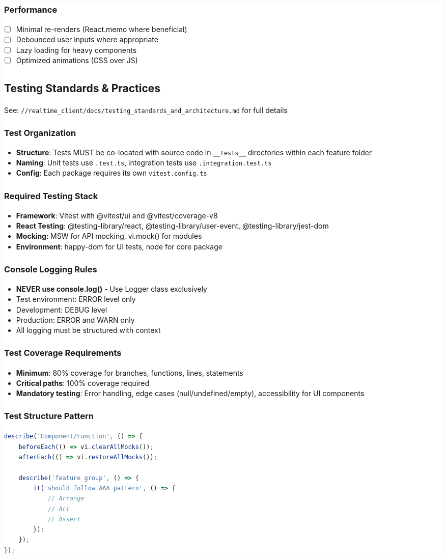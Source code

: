 ### Performance
- [ ] Minimal re-renders (React.memo where beneficial)
- [ ] Debounced user inputs where appropriate
- [ ] Lazy loading for heavy components
- [ ] Optimized animations (CSS over JS)

## Testing Standards & Practices
See: `//realtime_client/docs/testing_standards_and_architecture.md` for full details

### Test Organization
- **Structure**: Tests MUST be co-located with source code in `__tests__` directories within each feature folder
- **Naming**: Unit tests use `.test.ts`, integration tests use `.integration.test.ts`
- **Config**: Each package requires its own `vitest.config.ts`

### Required Testing Stack
- **Framework**: Vitest with @vitest/ui and @vitest/coverage-v8
- **React Testing**: @testing-library/react, @testing-library/user-event, @testing-library/jest-dom
- **Mocking**: MSW for API mocking, vi.mock() for modules
- **Environment**: happy-dom for UI tests, node for core package

### Console Logging Rules
- **NEVER use console.log()** - Use Logger class exclusively
- Test environment: ERROR level only
- Development: DEBUG level
- Production: ERROR and WARN only
- All logging must be structured with context

### Test Coverage Requirements
- **Minimum**: 80% coverage for branches, functions, lines, statements
- **Critical paths**: 100% coverage required
- **Mandatory testing**: Error handling, edge cases (null/undefined/empty), accessibility for UI components

### Test Structure Pattern
```typescript
describe('Component/Function', () => {
	beforeEach(() => vi.clearAllMocks());
	afterEach(() => vi.restoreAllMocks());
	
	describe('feature group', () => {
		it('should follow AAA pattern', () => {
			// Arrange
			// Act  
			// Assert
		});
	});
});
```
